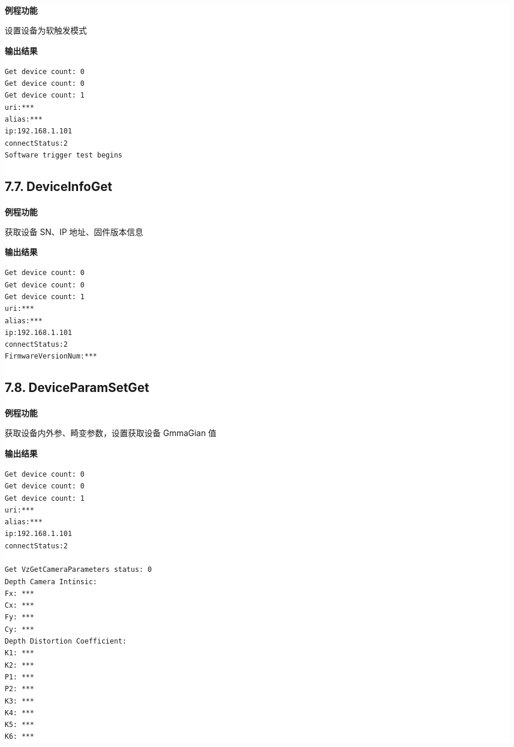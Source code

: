 **例程功能**

设置设备为软触发模式

**输出结果**

```
Get device count: 0
Get device count: 0
Get device count: 1
uri:***
alias:***
ip:192.168.1.101
connectStatus:2
Software trigger test begins
```

## 7.7. DeviceInfoGet

**例程功能**

获取设备 SN、IP 地址、固件版本信息

**输出结果**

```
Get device count: 0
Get device count: 0
Get device count: 1
uri:***
alias:***
ip:192.168.1.101
connectStatus:2
FirmwareVersionNum:***
```

## 7.8. DeviceParamSetGet

**例程功能**

获取设备内外参、畸变参数，设置获取设备 GmmaGian 值

**输出结果**

```
Get device count: 0
Get device count: 0
Get device count: 1
uri:***
alias:***
ip:192.168.1.101
connectStatus:2

Get VzGetCameraParameters status: 0
Depth Camera Intinsic:
Fx: ***
Cx: ***
Fy: ***
Cy: ***
Depth Distortion Coefficient:
K1: ***
K2: ***
P1: ***
P2: ***
K3: ***
K4: ***
K5: ***
K6: ***
```